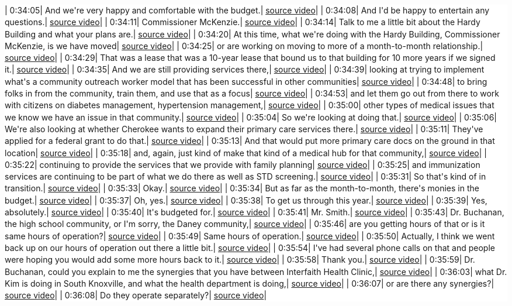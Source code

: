 | 0:34:05| And we're very happy and comfortable with the budget.| [source video](https://archive.org/details/cocom110516special?start=2045)|
| 0:34:08| And I'd be happy to entertain any questions.| [source video](https://archive.org/details/cocom110516special?start=2048)|
| 0:34:11| Commissioner McKenzie.| [source video](https://archive.org/details/cocom110516special?start=2051)|
| 0:34:14| Talk to me a little bit about the Hardy Building and what your plans are.| [source video](https://archive.org/details/cocom110516special?start=2054)|
| 0:34:20| At this time, what we're doing with the Hardy Building, Commissioner McKenzie, is we have moved| [source video](https://archive.org/details/cocom110516special?start=2060)|
| 0:34:25| or are working on moving to more of a month-to-month relationship.| [source video](https://archive.org/details/cocom110516special?start=2065)|
| 0:34:29| That was a lease that was a 10-year lease that bound us to that building for 10 more years if we signed it.| [source video](https://archive.org/details/cocom110516special?start=2069)|
| 0:34:35| And we are still providing services there,| [source video](https://archive.org/details/cocom110516special?start=2075)|
| 0:34:39| looking at trying to implement what's a community outreach worker model that has been successful in other communities| [source video](https://archive.org/details/cocom110516special?start=2079)|
| 0:34:48| to bring folks in from the community, train them, and use that as a focus| [source video](https://archive.org/details/cocom110516special?start=2088)|
| 0:34:53| and let them go out from there to work with citizens on diabetes management, hypertension management,| [source video](https://archive.org/details/cocom110516special?start=2093)|
| 0:35:00| other types of medical issues that we know we have an issue in that community.| [source video](https://archive.org/details/cocom110516special?start=2100)|
| 0:35:04| So we're looking at doing that.| [source video](https://archive.org/details/cocom110516special?start=2104)|
| 0:35:06| We're also looking at whether Cherokee wants to expand their primary care services there.| [source video](https://archive.org/details/cocom110516special?start=2106)|
| 0:35:11| They've applied for a federal grant to do that.| [source video](https://archive.org/details/cocom110516special?start=2111)|
| 0:35:13| And that would put more primary care docs on the ground in that location| [source video](https://archive.org/details/cocom110516special?start=2113)|
| 0:35:18| and, again, just kind of make that kind of a medical hub for that community,| [source video](https://archive.org/details/cocom110516special?start=2118)|
| 0:35:22| continuing to provide the services that we provide with family planning| [source video](https://archive.org/details/cocom110516special?start=2122)|
| 0:35:25| and immunization services are continuing to be part of what we do there as well as STD screening.| [source video](https://archive.org/details/cocom110516special?start=2125)|
| 0:35:31| So that's kind of in transition.| [source video](https://archive.org/details/cocom110516special?start=2131)|
| 0:35:33| Okay.| [source video](https://archive.org/details/cocom110516special?start=2133)|
| 0:35:34| But as far as the month-to-month, there's monies in the budget.| [source video](https://archive.org/details/cocom110516special?start=2134)|
| 0:35:37| Oh, yes.| [source video](https://archive.org/details/cocom110516special?start=2137)|
| 0:35:38| To get us through this year.| [source video](https://archive.org/details/cocom110516special?start=2138)|
| 0:35:39| Yes, absolutely.| [source video](https://archive.org/details/cocom110516special?start=2139)|
| 0:35:40| It's budgeted for.| [source video](https://archive.org/details/cocom110516special?start=2140)|
| 0:35:41| Mr. Smith.| [source video](https://archive.org/details/cocom110516special?start=2141)|
| 0:35:43| Dr. Buchanan, the high school community, or I'm sorry, the Daney community,| [source video](https://archive.org/details/cocom110516special?start=2143)|
| 0:35:46| are you getting hours of that or is it same hours of operation?| [source video](https://archive.org/details/cocom110516special?start=2146)|
| 0:35:49| Same hours of operation.| [source video](https://archive.org/details/cocom110516special?start=2149)|
| 0:35:50| Actually, I think we went back up on our hours of operation out there a little bit.| [source video](https://archive.org/details/cocom110516special?start=2150)|
| 0:35:54| I've had several phone calls on that and people were hoping you would add some more hours back to it.| [source video](https://archive.org/details/cocom110516special?start=2154)|
| 0:35:58| Thank you.| [source video](https://archive.org/details/cocom110516special?start=2158)|
| 0:35:59| Dr. Buchanan, could you explain to me the synergies that you have between Interfaith Health Clinic,| [source video](https://archive.org/details/cocom110516special?start=2159)|
| 0:36:03| what Dr. Kim is doing in South Knoxville, and what the health department is doing,| [source video](https://archive.org/details/cocom110516special?start=2163)|
| 0:36:07| or are there any synergies?| [source video](https://archive.org/details/cocom110516special?start=2167)|
| 0:36:08| Do they operate separately?| [source video](https://archive.org/details/cocom110516special?start=2168)|